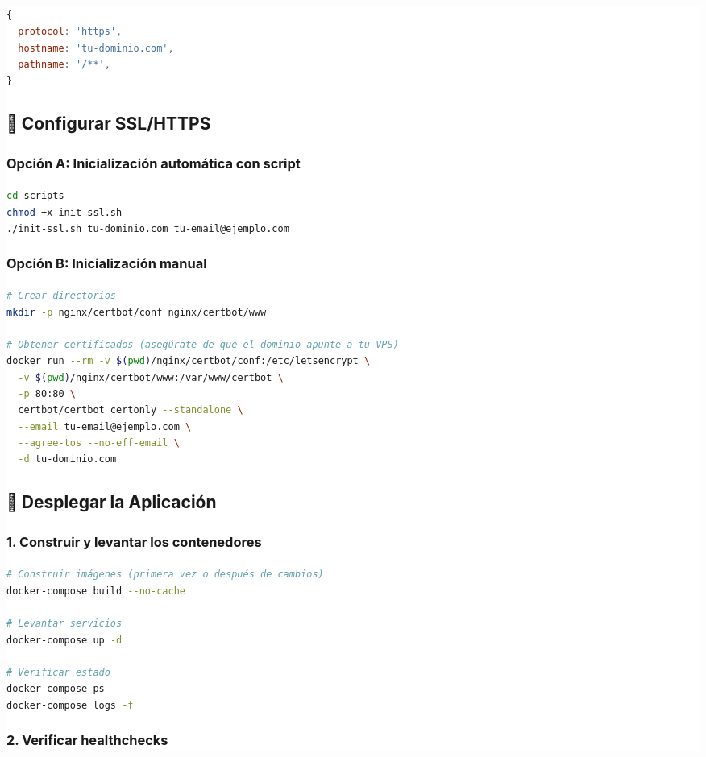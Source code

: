 ```javascript
{
  protocol: 'https',
  hostname: 'tu-dominio.com',
  pathname: '/**',
}
```

## 🔐 Configurar SSL/HTTPS

### Opción A: Inicialización automática con script

```bash
cd scripts
chmod +x init-ssl.sh
./init-ssl.sh tu-dominio.com tu-email@ejemplo.com
```

### Opción B: Inicialización manual

```bash
# Crear directorios
mkdir -p nginx/certbot/conf nginx/certbot/www

# Obtener certificados (asegúrate de que el dominio apunte a tu VPS)
docker run --rm -v $(pwd)/nginx/certbot/conf:/etc/letsencrypt \
  -v $(pwd)/nginx/certbot/www:/var/www/certbot \
  -p 80:80 \
  certbot/certbot certonly --standalone \
  --email tu-email@ejemplo.com \
  --agree-tos --no-eff-email \
  -d tu-dominio.com
```

## 🐳 Desplegar la Aplicación

### 1. Construir y levantar los contenedores

```bash
# Construir imágenes (primera vez o después de cambios)
docker-compose build --no-cache

# Levantar servicios
docker-compose up -d

# Verificar estado
docker-compose ps
docker-compose logs -f
```

### 2. Verificar healthchecks
